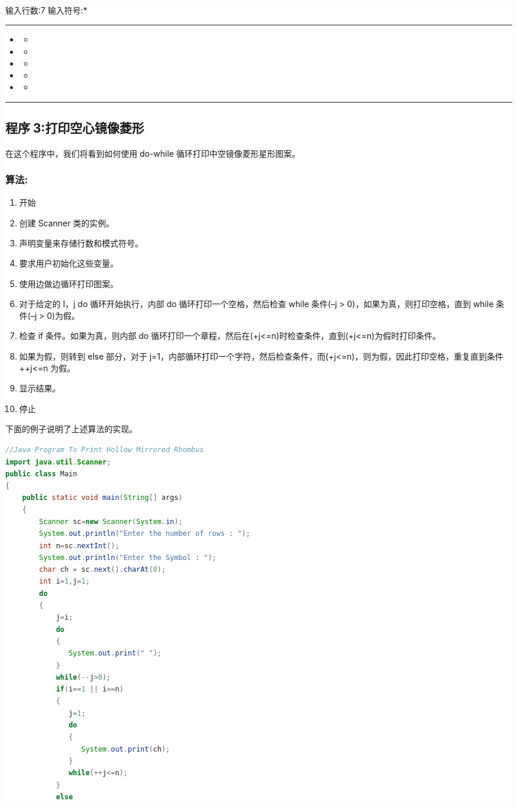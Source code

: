 输入行数:7
输入符号:*
* * * * * * *
* *
* *
* *
* *
* *
* * * * * * * * *

## 程序 3:打印空心镜像菱形

在这个程序中，我们将看到如何使用 do-while 循环打印中空镜像菱形星形图案。

### 算法:

1.  开始

2.  创建 Scanner 类的实例。

3.  声明变量来存储行数和模式符号。

4.  要求用户初始化这些变量。

5.  使用边做边循环打印图案。

6.  对于给定的 I，j do 循环开始执行，内部 do 循环打印一个空格，然后检查 while 条件(–j > 0)，如果为真，则打印空格，直到 while 条件(–j > 0)为假。

7.  检查 if 条件。如果为真，则内部 do 循环打印一个章程，然后在(+j<=n)时检查条件，直到(+j<=n)为假时打印条件。

8.  如果为假，则转到 else 部分，对于 j=1，内部循环打印一个字符，然后检查条件，而(+j<=n)，则为假，因此打印空格，重复直到条件++j<=n 为假。

9.  显示结果。

10.  停止

下面的例子说明了上述算法的实现。

```java
//Java Program To Print Hollow Mirrored Rhombus
import java.util.Scanner;
public class Main
{
    public static void main(String[] args)
    {
	    Scanner sc=new Scanner(System.in);
	    System.out.println("Enter the number of rows : ");
	    int n=sc.nextInt();	 
        System.out.println("Enter the Symbol : ");
        char ch = sc.next().charAt(0);
	    int i=1,j=1; 
        do 
        {
            j=i;
            do
            {
               System.out.print(" ");
            }
	        while(--j>0);
		    if(i==1 || i==n)
            {
               j=1;
               do
               {
     	          System.out.print(ch);
     		   }
			   while(++j<=n);
            }
            else
```